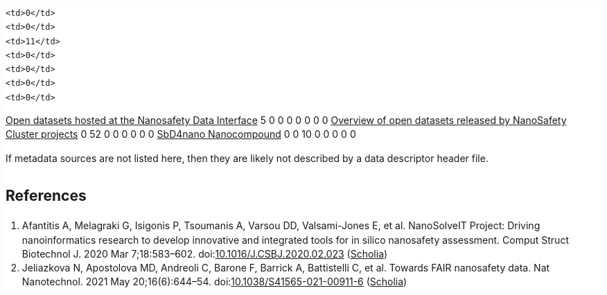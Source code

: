     <td>0</td>
    <td>0</td>
    <td>11</td>
    <td>0</td>
    <td>0</td>
    <td>0</td>
    <td>0</td>
  </tr>
  <tr>
    <td><a href="https://search.data.enanomapper.net/">Open datasets hosted at the Nanosafety Data Interface</a></td>
    <td>5</td>
    <td>0</td>
    <td>0</td>
    <td>0</td>
    <td>0</td>
    <td>0</td>
    <td>0</td>
    <td>0</td>
  </tr>
  <tr>
    <td><a href="https://nanocommons.github.io/datasets/">Overview of open datasets released by NanoSafety Cluster projects</a></td>
    <td>0</td>
    <td>52</td>
    <td>0</td>
    <td>0</td>
    <td>0</td>
    <td>0</td>
    <td>0</td>
    <td>0</td>
  </tr>
  <tr>
    <td><a href="https://atena.urv.cat/model/">SbD4nano Nanocompound</a></td>
    <td>0</td>
    <td>0</td>
    <td>10</td>
    <td>0</td>
    <td>0</td>
    <td>0</td>
    <td>0</td>
    <td>0</td>
  </tr>
</table>

If metadata sources are not listed here, then they are likely not
described by a data descriptor header file.


## References

1. <a name="citeref1"></a>Afantitis A, Melagraki G, Isigonis P, Tsoumanis A, Varsou DD, Valsami-Jones E, et al. NanoSolveIT Project: Driving nanoinformatics research to develop innovative and integrated tools for in silico nanosafety assessment. Comput Struct Biotechnol J. 2020 Mar 7;18:583–602.  doi:[10.1016/J.CSBJ.2020.02.023](https://doi.org/10.1016/J.CSBJ.2020.02.023) ([Scholia](https://scholia.toolforge.org/doi/10.1016/J.CSBJ.2020.02.023))
2. <a name="citeref2"></a>Jeliazkova N, Apostolova MD, Andreoli C, Barone F, Barrick A, Battistelli C, et al. Towards FAIR nanosafety data. Nat Nanotechnol. 2021 May 20;16(6):644–54.  doi:[10.1038/S41565-021-00911-6](https://doi.org/10.1038/S41565-021-00911-6) ([Scholia](https://scholia.toolforge.org/doi/10.1038/S41565-021-00911-6))

